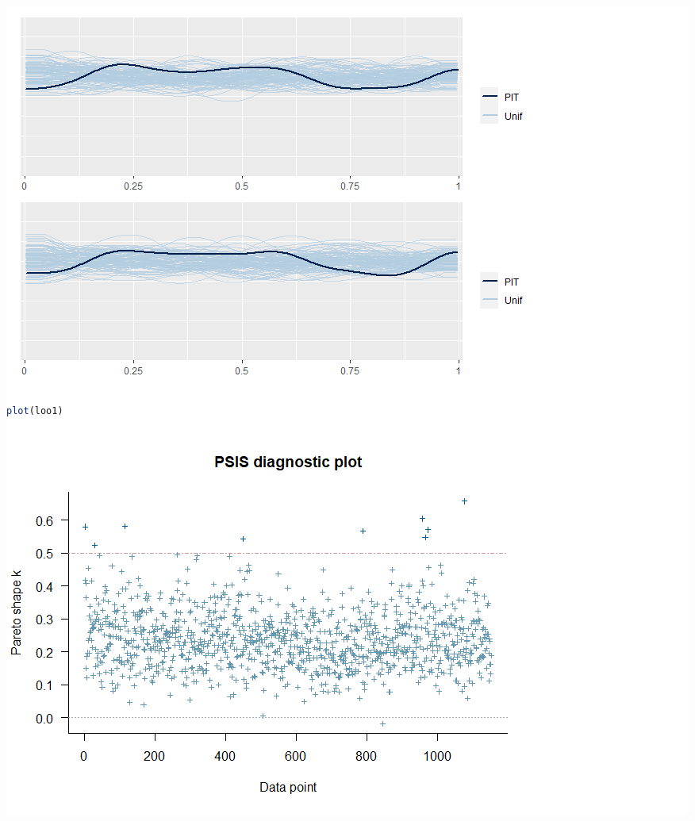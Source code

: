 ![](model_persistence_markdown_files/figure-gfm/unnamed-chunk-17-1.png)

``` r
plot(loo1)
```

![](model_persistence_markdown_files/figure-gfm/unnamed-chunk-17-2.png)
